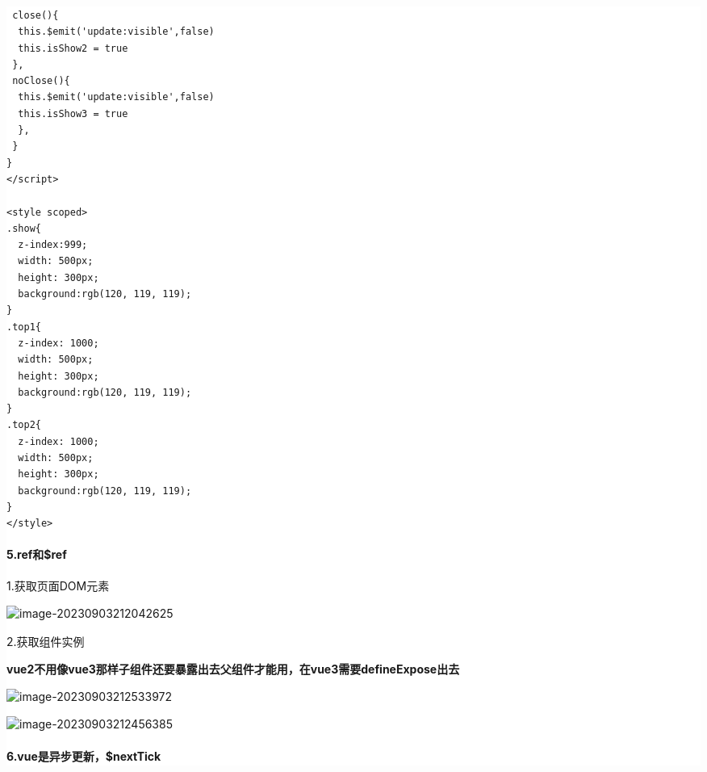 ```vue
 close(){
  this.$emit('update:visible',false)
  this.isShow2 = true
 },
 noClose(){
  this.$emit('update:visible',false)
  this.isShow3 = true
  },
 }
}
</script>

<style scoped>
.show{
  z-index:999;
  width: 500px;
  height: 300px;
  background:rgb(120, 119, 119);
}
.top1{
  z-index: 1000;
  width: 500px;
  height: 300px;
  background:rgb(120, 119, 119);
}
.top2{
  z-index: 1000;
  width: 500px;
  height: 300px;
  background:rgb(120, 119, 119);
}
</style>
```



#### 5.ref和$ref

1.获取页面DOM元素

![image-20230903212042625](https://ttqblogimg.oss-cn-beijing.aliyuncs.com/image-20230903212042625.png)

2.获取组件实例

**vue2不用像vue3那样子组件还要暴露出去父组件才能用，在vue3需要defineExpose出去**

![image-20230903212533972](https://ttqblogimg.oss-cn-beijing.aliyuncs.com/image-20230903212533972.png)

![image-20230903212456385](https://ttqblogimg.oss-cn-beijing.aliyuncs.com/image-20230903212456385.png)



#### 6.vue是异步更新，$nextTick
